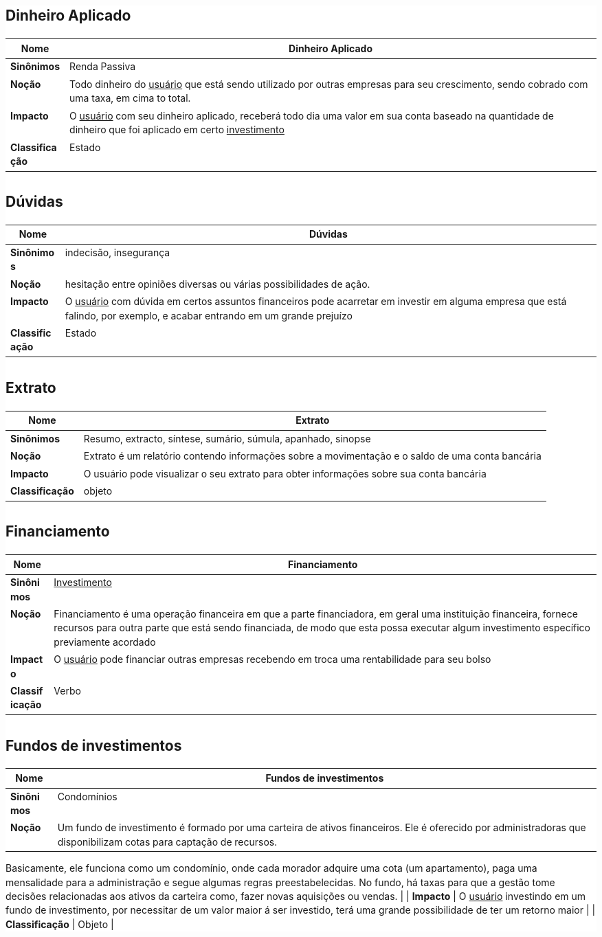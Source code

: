 ## Dinheiro Aplicado
| **Nome**  | **Dinheiro Aplicado** |
| ------------- | ------------- |
| **Sinônimos** | Renda Passiva   |
| **Noção** | Todo dinheiro do [usuário](./#usuario) que está sendo utilizado por outras empresas para seu crescimento, sendo cobrado com uma taxa, em cima to total. |
| **Impacto** | O [usuário](./#usuario) com seu dinheiro aplicado, receberá todo dia uma valor em sua conta baseado na quantidade de dinheiro que foi aplicado em certo [investimento](#Investimento) |
| **Classificação** | Estado |

## Dúvidas
| **Nome**  | **Dúvidas** |
| ------------- | ------------- |
| **Sinônimos** | indecisão, insegurança |
| **Noção** | hesitação entre opiniões diversas ou várias possibilidades de ação. |
| **Impacto** | O [usuário](./#usuario) com dúvida em certos assuntos financeiros pode acarretar em investir em alguma empresa que está falindo, por exemplo, e acabar entrando em um grande prejuízo |
| **Classificação** | Estado |

## Extrato
| **Nome**  | **Extrato** |
| ------------- | ------------- |
| **Sinônimos** |  Resumo, extracto, síntese, sumário, súmula, apanhado, sinopse  |
| **Noção** | Extrato é um relatório contendo informações sobre a movimentação e o saldo de uma conta bancária |
| **Impacto** | O usuário pode visualizar o seu extrato para obter informações sobre sua conta bancária|
| **Classificação** | objeto |

## Financiamento
| **Nome**  | **Financiamento** |
| ------------- | ------------- |
| **Sinônimos** | [Investimento](#Investir) |
| **Noção** | Financiamento é uma operação financeira em que a parte financiadora, em geral uma instituição financeira, fornece recursos para outra parte que está sendo financiada, de modo que esta possa executar algum investimento específico previamente acordado |
| **Impacto** | O [usuário](./#usuario) pode financiar outras empresas recebendo em troca uma rentabilidade para seu bolso |
| **Classificação** | Verbo |

## Fundos de investimentos
| **Nome**  | **Fundos de investimentos** |
| ------------- | ------------- |
| **Sinônimos** | Condomínios |
| **Noção** | Um fundo de investimento é formado por uma carteira de ativos financeiros. Ele é oferecido por administradoras que disponibilizam cotas para captação de recursos.
Basicamente, ele funciona como um condomínio, onde cada morador adquire uma cota (um apartamento), paga uma mensalidade para a administração e segue algumas regras preestabelecidas.
No fundo, há taxas para que a gestão tome decisões relacionadas aos ativos da carteira como, fazer novas aquisições ou vendas.  |
| **Impacto** | O [usuário](./#usuario) investindo em um fundo de investimento, por necessitar de um valor maior á ser investido, terá uma grande possibilidade de ter um retorno maior |
| **Classificação** | Objeto |
